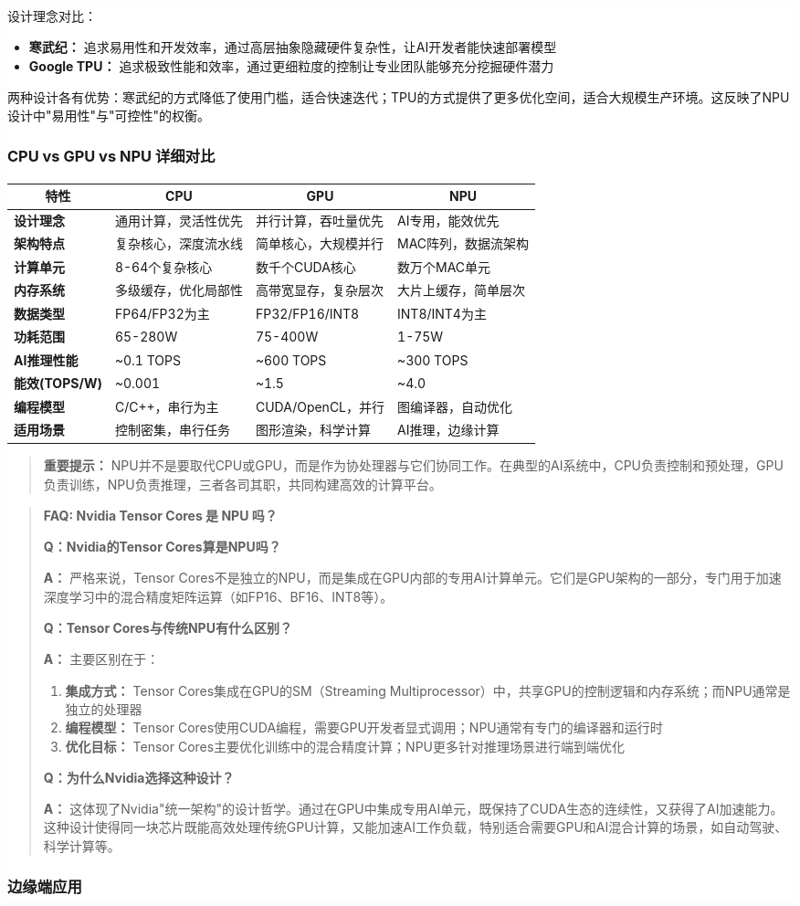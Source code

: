 设计理念对比：

- **寒武纪：** 追求易用性和开发效率，通过高层抽象隐藏硬件复杂性，让AI开发者能快速部署模型
- **Google TPU：** 追求极致性能和效率，通过更细粒度的控制让专业团队能够充分挖掘硬件潜力

两种设计各有优势：寒武纪的方式降低了使用门槛，适合快速迭代；TPU的方式提供了更多优化空间，适合大规模生产环境。这反映了NPU设计中"易用性"与"可控性"的权衡。

### CPU vs GPU vs NPU 详细对比

| 特性 | CPU | GPU | NPU |
|------|-----|-----|-----|
| **设计理念** | 通用计算，灵活性优先 | 并行计算，吞吐量优先 | AI专用，能效优先 |
| **架构特点** | 复杂核心，深度流水线 | 简单核心，大规模并行 | MAC阵列，数据流架构 |
| **计算单元** | 8-64个复杂核心 | 数千个CUDA核心 | 数万个MAC单元 |
| **内存系统** | 多级缓存，优化局部性 | 高带宽显存，复杂层次 | 大片上缓存，简单层次 |
| **数据类型** | FP64/FP32为主 | FP32/FP16/INT8 | INT8/INT4为主 |
| **功耗范围** | 65-280W | 75-400W | 1-75W |
| **AI推理性能** | ~0.1 TOPS | ~600 TOPS | ~300 TOPS |
| **能效(TOPS/W)** | ~0.001 | ~1.5 | ~4.0 |
| **编程模型** | C/C++，串行为主 | CUDA/OpenCL，并行 | 图编译器，自动优化 |
| **适用场景** | 控制密集，串行任务 | 图形渲染，科学计算 | AI推理，边缘计算 |

> **重要提示：** NPU并不是要取代CPU或GPU，而是作为协处理器与它们协同工作。在典型的AI系统中，CPU负责控制和预处理，GPU负责训练，NPU负责推理，三者各司其职，共同构建高效的计算平台。

> **FAQ: Nvidia Tensor Cores 是 NPU 吗？**
> 
> **Q：Nvidia的Tensor Cores算是NPU吗？**
> 
> **A：** 严格来说，Tensor Cores不是独立的NPU，而是集成在GPU内部的专用AI计算单元。它们是GPU架构的一部分，专门用于加速深度学习中的混合精度矩阵运算（如FP16、BF16、INT8等）。
> 
> **Q：Tensor Cores与传统NPU有什么区别？**
> 
> **A：** 主要区别在于：
> 1. **集成方式：** Tensor Cores集成在GPU的SM（Streaming Multiprocessor）中，共享GPU的控制逻辑和内存系统；而NPU通常是独立的处理器
> 2. **编程模型：** Tensor Cores使用CUDA编程，需要GPU开发者显式调用；NPU通常有专门的编译器和运行时
> 3. **优化目标：** Tensor Cores主要优化训练中的混合精度计算；NPU更多针对推理场景进行端到端优化
> 
> **Q：为什么Nvidia选择这种设计？**
> 
> **A：** 这体现了Nvidia"统一架构"的设计哲学。通过在GPU中集成专用AI单元，既保持了CUDA生态的连续性，又获得了AI加速能力。这种设计使得同一块芯片既能高效处理传统GPU计算，又能加速AI工作负载，特别适合需要GPU和AI混合计算的场景，如自动驾驶、科学计算等。

### 边缘端应用
